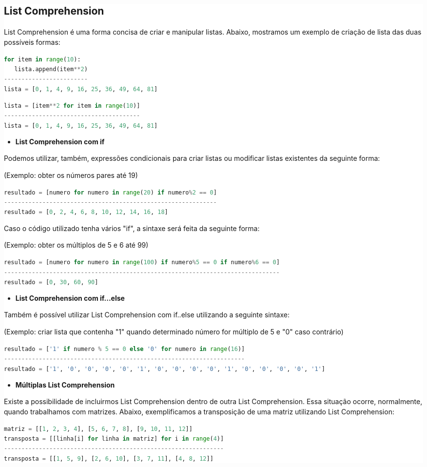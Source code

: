 ## List Comprehension

List Comprehension é uma forma concisa de criar e manipular listas. Abaixo, mostramos um exemplo de criação de lista das duas possíveis formas:

```python
for item in range(10):
   lista.append(item**2)
------------------------
lista = [0, 1, 4, 9, 16, 25, 36, 49, 64, 81]
```
```python
lista = [item**2 for item in range(10)]
---------------------------------------
lista = [0, 1, 4, 9, 16, 25, 36, 49, 64, 81]
```

* **List Comprehension com if**

Podemos utilizar, também, expressões condicionais para criar listas ou modificar listas existentes da seguinte forma:

(Exemplo: obter os números pares até 19)
```python
resultado = [numero for numero in range(20) if numero%2 == 0]
-------------------------------------------------------------
resultado = [0, 2, 4, 6, 8, 10, 12, 14, 16, 18]
```

Caso o código utilizado tenha vários "if", a sintaxe será feita da seguinte forma:

(Exemplo: obter os múltiplos de 5 e 6 até 99)
```python
resultado = [numero for numero in range(100) if numero%5 == 0 if numero%6 == 0]
-------------------------------------------------------------------------------
resultado = [0, 30, 60, 90]
```

* **List Comprehension com if...else**

Também é possível utilizar List Comprehension com if..else utilizando a seguinte sintaxe:

(Exemplo: criar lista que contenha "1" quando determinado número for múltiplo de 5 e "0" caso contrário)
```python
resultado = ['1' if numero % 5 == 0 else '0' for numero in range(16)]
---------------------------------------------------------------------
resultado = ['1', '0', '0', '0', '0', '1', '0', '0', '0', '0', '1', '0', '0', '0', '0', '1']
```

* **Múltiplas List Comprehension**

Existe a possibilidade de incluirmos List Comprehension dentro de outra List Comprehension. Essa situação ocorre, normalmente, quando trabalhamos com matrizes. Abaixo, exemplificamos a transposição de uma matriz utilizando List Comprehension:

```python
matriz = [[1, 2, 3, 4], [5, 6, 7, 8], [9, 10, 11, 12]]
transposta = [[linha[i] for linha in matriz] for i in range(4)]
---------------------------------------------------------------
transposta = [[1, 5, 9], [2, 6, 10], [3, 7, 11], [4, 8, 12]]
```